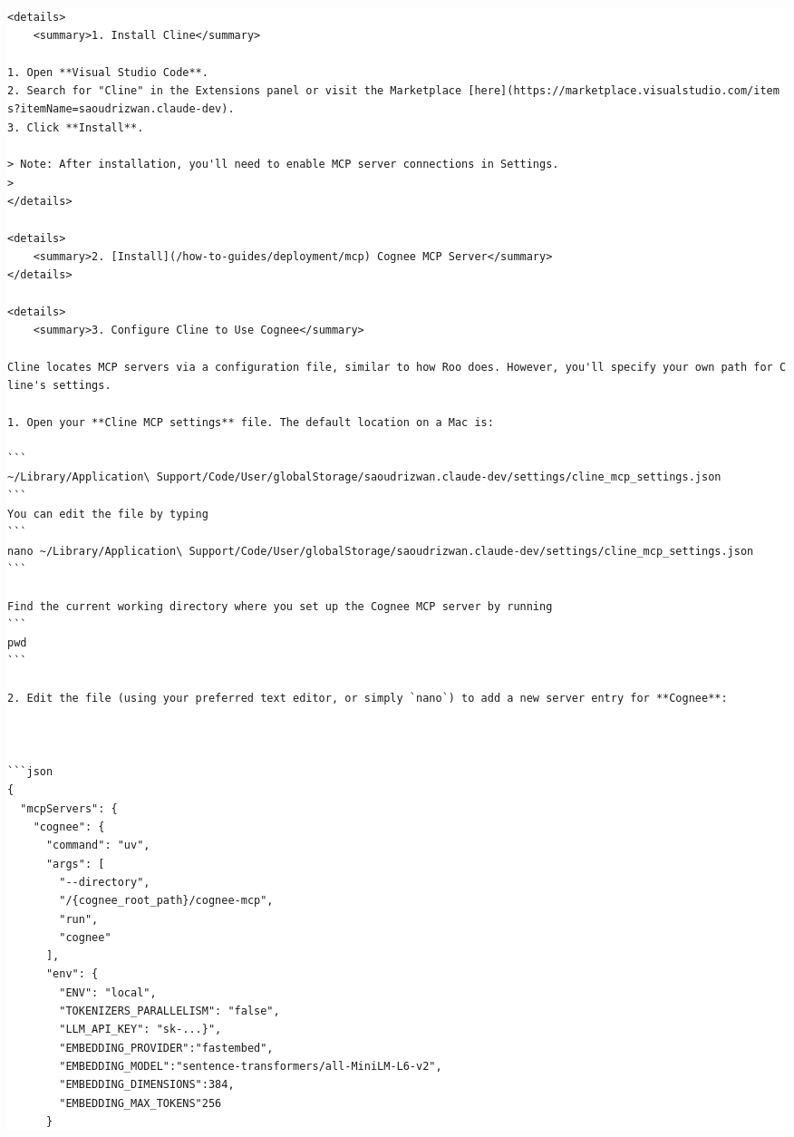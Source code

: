 ````
<details>
    <summary>1. Install Cline</summary>

1. Open **Visual Studio Code**.
2. Search for "Cline" in the Extensions panel or visit the Marketplace [here](https://marketplace.visualstudio.com/items?itemName=saoudrizwan.claude-dev).
3. Click **Install**.

> Note: After installation, you'll need to enable MCP server connections in Settings.
> 
</details>

<details>
    <summary>2. [Install](/how-to-guides/deployment/mcp) Cognee MCP Server</summary>
</details>

<details>
    <summary>3. Configure Cline to Use Cognee</summary>

Cline locates MCP servers via a configuration file, similar to how Roo does. However, you'll specify your own path for Cline's settings.

1. Open your **Cline MCP settings** file. The default location on a Mac is:
    
```
~/Library/Application\ Support/Code/User/globalStorage/saoudrizwan.claude-dev/settings/cline_mcp_settings.json
```
You can edit the file by typing 
```
nano ~/Library/Application\ Support/Code/User/globalStorage/saoudrizwan.claude-dev/settings/cline_mcp_settings.json
```

Find the current working directory where you set up the Cognee MCP server by running
```
pwd
```
    
2. Edit the file (using your preferred text editor, or simply `nano`) to add a new server entry for **Cognee**:


    
```json
{
  "mcpServers": {
    "cognee": {
      "command": "uv",
      "args": [
        "--directory",
        "/{cognee_root_path}/cognee-mcp",
        "run",
        "cognee"
      ],
      "env": {
        "ENV": "local",
        "TOKENIZERS_PARALLELISM": "false",
        "LLM_API_KEY": "sk-...}",
        "EMBEDDING_PROVIDER":"fastembed",
        "EMBEDDING_MODEL":"sentence-transformers/all-MiniLM-L6-v2",
        "EMBEDDING_DIMENSIONS":384,
        "EMBEDDING_MAX_TOKENS"256
      }
````